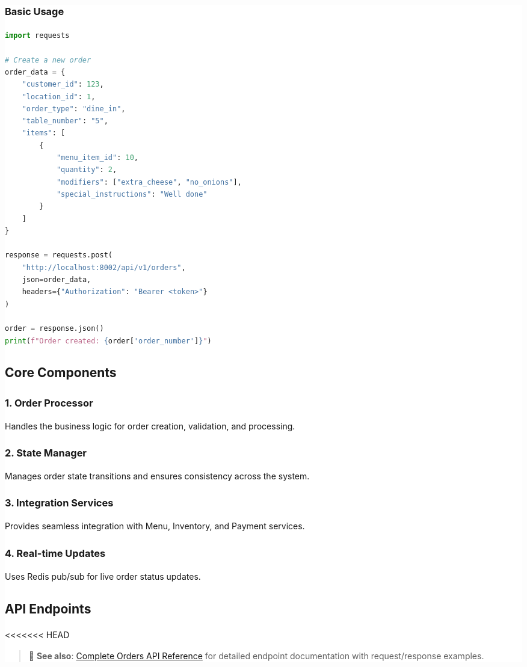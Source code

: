 ### Basic Usage

```python
import requests

# Create a new order
order_data = {
    "customer_id": 123,
    "location_id": 1,
    "order_type": "dine_in",
    "table_number": "5",
    "items": [
        {
            "menu_item_id": 10,
            "quantity": 2,
            "modifiers": ["extra_cheese", "no_onions"],
            "special_instructions": "Well done"
        }
    ]
}

response = requests.post(
    "http://localhost:8002/api/v1/orders",
    json=order_data,
    headers={"Authorization": "Bearer <token>"}
)

order = response.json()
print(f"Order created: {order['order_number']}")
```

## Core Components

### 1. Order Processor
Handles the business logic for order creation, validation, and processing.

### 2. State Manager
Manages order state transitions and ensures consistency across the system.

### 3. Integration Services
Provides seamless integration with Menu, Inventory, and Payment services.

### 4. Real-time Updates
Uses Redis pub/sub for live order status updates.

## API Endpoints

<<<<<<< HEAD
> 📌 **See also**: [Complete Orders API Reference](./api-reference.md) for detailed endpoint documentation with request/response examples.
